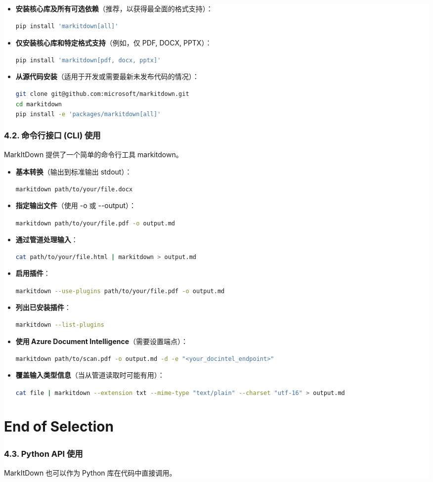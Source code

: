 * **安装核心库及所有可选依赖**（推荐，以获得最全面的格式支持）：
  ```bash
  pip install 'markitdown[all]'
  ```

* **仅安装核心库和特定格式支持**（例如，仅 PDF, DOCX, PPTX）：
  ```bash
  pip install 'markitdown[pdf, docx, pptx]'
  ```

* **从源代码安装**（适用于开发或需要最新未发布代码的情况）：
  ```bash
  git clone git@github.com:microsoft/markitdown.git
  cd markitdown
  pip install -e 'packages/markitdown[all]'
  ```


### **4.2. 命令行接口 (CLI) 使用**

MarkItDown 提供了一个简单的命令行工具 markitdown。

* **基本转换**（输出到标准输出 stdout）：
  ```bash
  markitdown path/to/your/file.docx
  ```
* **指定输出文件**（使用 -o 或 --output）：
  ```bash
  markitdown path/to/your/file.pdf -o output.md
  ```
* **通过管道处理输入**：
  ```bash
  cat path/to/your/file.html | markitdown > output.md
  ```
* **启用插件**：
  ```bash
  markitdown --use-plugins path/to/your/file.pdf -o output.md
  ```
* **列出已安装插件**：
  ```bash
  markitdown --list-plugins
  ```
* **使用 Azure Document Intelligence**（需要设置端点）：
  ```bash
  markitdown path/to/scan.pdf -o output.md -d -e "<your_docintel_endpoint>"
  ```
* **覆盖输入类型信息**（当从管道读取时可能有用）：
  ```bash
  cat file | markitdown --extension txt --mime-type "text/plain" --charset "utf-16" > output.md
  ```

# End of Selection


### **4.3. Python API 使用**

MarkItDown 也可以作为 Python 库在代码中直接调用。
